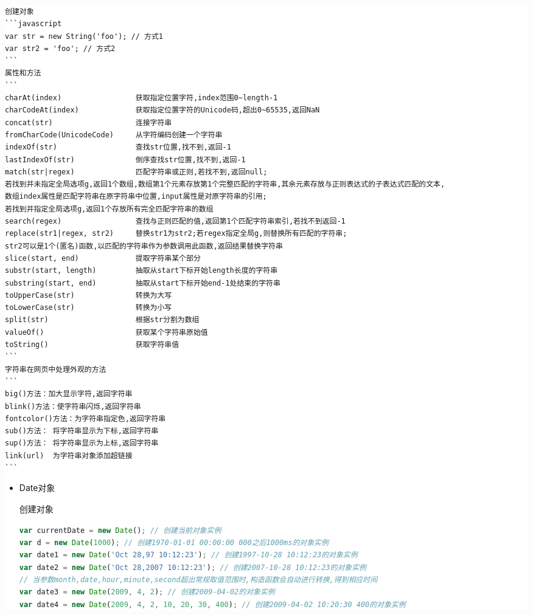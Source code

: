 	创建对象
	```javascript
	var str = new String('foo'); // 方式1
	var str2 = 'foo'; // 方式2
	```
	属性和方法
	```
	charAt(index)                 获取指定位置字符,index范围0~length-1
	charCodeAt(index)             获取指定位置字符的Unicode码,超出0~65535,返回NaN
	concat(str)                   连接字符串
	fromCharCode(UnicodeCode)     从字符编码创建一个字符串
	indexOf(str)                  查找str位置,找不到,返回-1
	lastIndexOf(str)              倒序查找str位置,找不到,返回-1
	match(str|regex)              匹配字符串或正则,若找不到,返回null;
	若找到并未指定全局选项g,返回1个数组,数组第1个元素存放第1个完整匹配的字符串,其余元素存放与正则表达式的子表达式匹配的文本,
	数组index属性是匹配字符串在原字符串中位置,input属性是对原字符串的引用;
	若找到并指定全局选项g,返回1个存放所有完全匹配字符串的数组
	search(regex)                 查找与正则匹配的值,返回第1个匹配字符串索引,若找不到返回-1
	replace(str1|regex, str2)     替换str1为str2;若regex指定全局g,则替换所有匹配的字符串;
	str2可以是1个(匿名)函数,以匹配的字符串作为参数调用此函数,返回结果替换字符串
	slice(start, end)             提取字符串某个部分
	substr(start, length)         抽取从start下标开始length长度的字符串
	substring(start, end)         抽取从start下标开始end-1处结束的字符串
	toUpperCase(str)              转换为大写
	toLowerCase(str)              转换为小写
	split(str)                    根据str分割为数组
	valueOf()                     获取某个字符串原始值
	toString()                    获取字符串值
	```
	字符串在网页中处理外观的方法
	```
	big()方法：加大显示字符,返回字符串
	blink()方法：使字符串闪烁,返回字符串
	fontcolor()方法：为字符串指定色,返回字符串
	sub()方法： 将字符串显示为下标,返回字符串
	sup()方法： 将字符串显示为上标,返回字符串
	link(url)  为字符串对象添加超链接
	```

* Date对象

	创建对象
	```javascript
	var currentDate = new Date(); // 创建当前对象实例
	var d = new Date(1000); // 创建1970-01-01 00:00:00 000之后1000ms的对象实例
	var date1 = new Date('Oct 28,97 10:12:23'); // 创建1997-10-28 10:12:23的对象实例
	var date2 = new Date('Oct 28,2007 10:12:23'); // 创建2007-10-28 10:12:23的对象实例
	// 当参数month,date,hour,minute,second超出常规取值范围时,构造函数会自动进行转换,得到相应时间
	var date3 = new Date(2009, 4, 2); // 创建2009-04-02的对象实例
	var date4 = new Date(2009, 4, 2, 10, 20, 30, 400); // 创建2009-04-02 10:20:30 400的对象实例
	```
